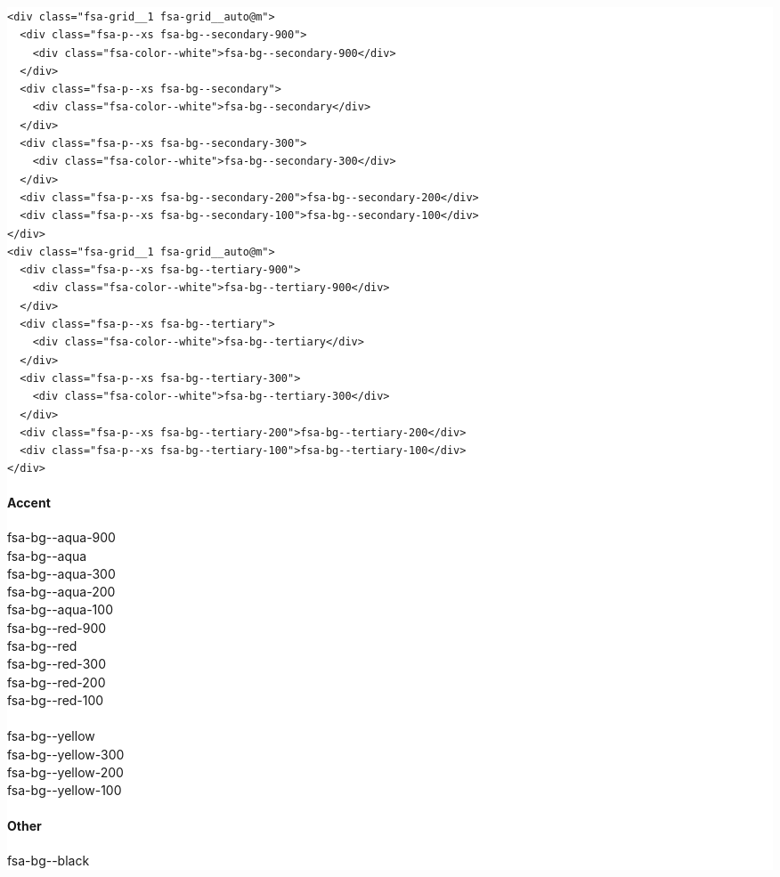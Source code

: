     <div class="fsa-grid__1 fsa-grid__auto@m">
      <div class="fsa-p--xs fsa-bg--secondary-900">
        <div class="fsa-color--white">fsa-bg--secondary-900</div>
      </div>
      <div class="fsa-p--xs fsa-bg--secondary">
        <div class="fsa-color--white">fsa-bg--secondary</div>
      </div>
      <div class="fsa-p--xs fsa-bg--secondary-300">
        <div class="fsa-color--white">fsa-bg--secondary-300</div>
      </div>
      <div class="fsa-p--xs fsa-bg--secondary-200">fsa-bg--secondary-200</div>
      <div class="fsa-p--xs fsa-bg--secondary-100">fsa-bg--secondary-100</div>
    </div>
    <div class="fsa-grid__1 fsa-grid__auto@m">
      <div class="fsa-p--xs fsa-bg--tertiary-900">
        <div class="fsa-color--white">fsa-bg--tertiary-900</div>
      </div>
      <div class="fsa-p--xs fsa-bg--tertiary">
        <div class="fsa-color--white">fsa-bg--tertiary</div>
      </div>
      <div class="fsa-p--xs fsa-bg--tertiary-300">
        <div class="fsa-color--white">fsa-bg--tertiary-300</div>
      </div>
      <div class="fsa-p--xs fsa-bg--tertiary-200">fsa-bg--tertiary-200</div>
      <div class="fsa-p--xs fsa-bg--tertiary-100">fsa-bg--tertiary-100</div>
    </div>
  </div>
  <h4>Accent</h4>
  <div class="fsa-grid">
    <div class="fsa-grid__1 fsa-grid__auto@m">
      <div class="fsa-p--xs fsa-bg--aqua-900">
        <div class="fsa-color--white">fsa-bg--aqua-900</div>
      </div>
      <div class="fsa-p--xs fsa-bg--aqua">
        <div class="fsa-color--white">fsa-bg--aqua</div>
      </div>
      <div class="fsa-p--xs fsa-bg--aqua-300">fsa-bg--aqua-300</div>
      <div class="fsa-p--xs fsa-bg--aqua-200">fsa-bg--aqua-200</div>
      <div class="fsa-p--xs fsa-bg--aqua-100">fsa-bg--aqua-100</div>
    </div>
    <div class="fsa-grid__1 fsa-grid__auto@m">
      <div class="fsa-p--xs fsa-bg--red-900">
        <div class="fsa-color--white">fsa-bg--red-900</div>
      </div>
      <div class="fsa-p--xs fsa-bg--red">
        <div class="fsa-color--white">fsa-bg--red</div>
      </div>
      <div class="fsa-p--xs fsa-bg--red-300">fsa-bg--red-300</div>
      <div class="fsa-p--xs fsa-bg--red-200">fsa-bg--red-200</div>
      <div class="fsa-p--xs fsa-bg--red-100">fsa-bg--red-100</div>
    </div>
    <div class="fsa-grid__1 fsa-grid__auto@m">
      <div class="fsa-p--xs">&nbsp;</div>
      <div class="fsa-p--xs fsa-bg--yellow">fsa-bg--yellow</div>
      <div class="fsa-p--xs fsa-bg--yellow-300">fsa-bg--yellow-300</div>
      <div class="fsa-p--xs fsa-bg--yellow-200">fsa-bg--yellow-200</div>
      <div class="fsa-p--xs fsa-bg--yellow-100">fsa-bg--yellow-100</div>
    </div>
  </div>
  <h4>Other</h4>
  <div class="fsa-grid">
    <div class="fsa-grid__1 fsa-grid__auto@m">
      <div class="fsa-p--xs fsa-bg--black">
        <div class="fsa-color--white">fsa-bg--black</div>